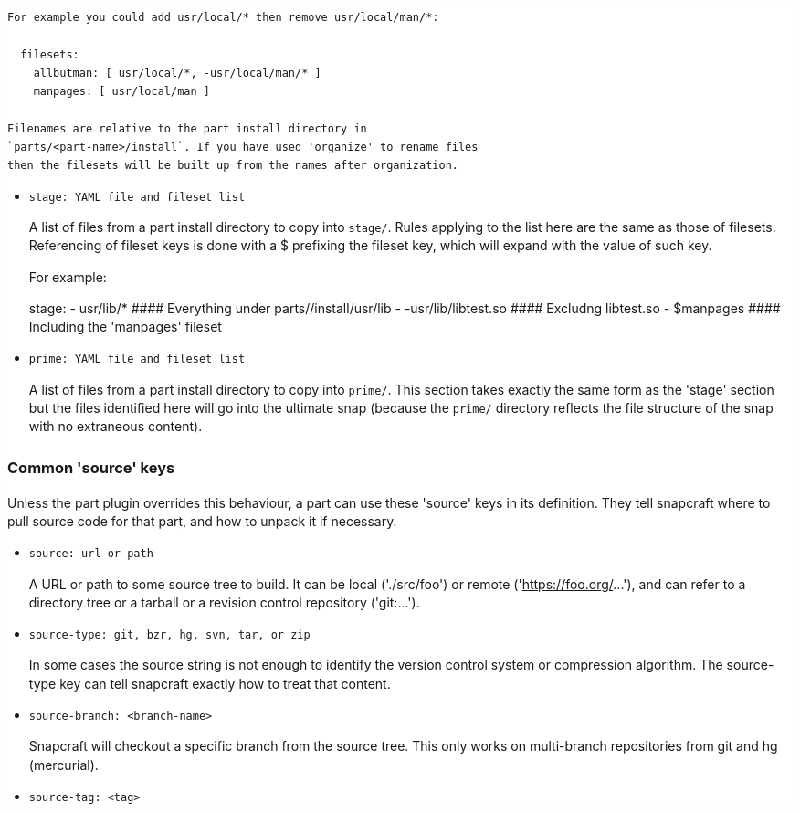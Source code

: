     For example you could add usr/local/* then remove usr/local/man/*:

      filesets:
        allbutman: [ usr/local/*, -usr/local/man/* ]
        manpages: [ usr/local/man ]

    Filenames are relative to the part install directory in
    `parts/<part-name>/install`. If you have used 'organize' to rename files
    then the filesets will be built up from the names after organization.

  - `stage: YAML file and fileset list`

    A list of files from a part install directory to copy into `stage/`.
    Rules applying to the list here are the same as those of filesets.
    Referencing of fileset keys is done with a $ prefixing the fileset key,
    which will expand with the value of such key.

    For example:

      stage:
        - usr/lib/*   #### Everything under parts/<part-name>/install/usr/lib
        - -usr/lib/libtest.so   #### Excludng libtest.so
        - $manpages             #### Including the 'manpages' fileset

  - `prime: YAML file and fileset list`

    A list of files from a part install directory to copy into `prime/`.
    This section takes exactly the same form as the 'stage' section  but the
    files identified here will go into the ultimate snap (because the
    `prime/` directory reflects the file structure of the snap with no
    extraneous content).

### Common 'source' keys

Unless the part plugin overrides this behaviour, a part can use these
'source' keys in its definition. They tell snapcraft where to pull source
code for that part, and how to unpack it if necessary.

- `source: url-or-path`

    A URL or path to some source tree to build. It can be local
    ('./src/foo') or remote ('https://foo.org/...'), and can refer to a
    directory tree or a tarball or a revision control repository
    ('git:...').

- `source-type: git, bzr, hg, svn, tar, or zip`

    In some cases the source string is not enough to identify the version
    control system or compression algorithm. The source-type key can tell
    snapcraft exactly how to treat that content.

- `source-branch: <branch-name>`

    Snapcraft will checkout a specific branch from the source tree. This
    only works on multi-branch repositories from git and hg (mercurial).

- `source-tag: <tag>`
